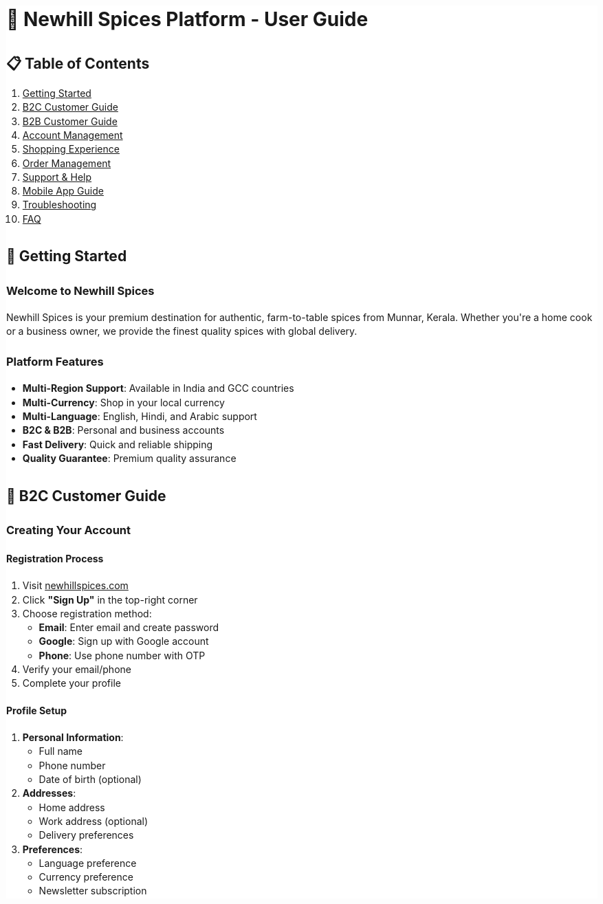 # 👥 Newhill Spices Platform - User Guide

## 📋 Table of Contents
1. [Getting Started](#getting-started)
2. [B2C Customer Guide](#b2c-customer-guide)
3. [B2B Customer Guide](#b2b-customer-guide)
4. [Account Management](#account-management)
5. [Shopping Experience](#shopping-experience)
6. [Order Management](#order-management)
7. [Support & Help](#support--help)
8. [Mobile App Guide](#mobile-app-guide)
9. [Troubleshooting](#troubleshooting)
10. [FAQ](#faq)

## 🚀 Getting Started

### Welcome to Newhill Spices
Newhill Spices is your premium destination for authentic, farm-to-table spices from Munnar, Kerala. Whether you're a home cook or a business owner, we provide the finest quality spices with global delivery.

### Platform Features
- **Multi-Region Support**: Available in India and GCC countries
- **Multi-Currency**: Shop in your local currency
- **Multi-Language**: English, Hindi, and Arabic support
- **B2C & B2B**: Personal and business accounts
- **Fast Delivery**: Quick and reliable shipping
- **Quality Guarantee**: Premium quality assurance

## 🛒 B2C Customer Guide

### Creating Your Account

#### Registration Process
1. Visit [newhillspices.com](https://newhillspices.com)
2. Click **"Sign Up"** in the top-right corner
3. Choose registration method:
   - **Email**: Enter email and create password
   - **Google**: Sign up with Google account
   - **Phone**: Use phone number with OTP
4. Verify your email/phone
5. Complete your profile

#### Profile Setup
1. **Personal Information**:
   - Full name
   - Phone number
   - Date of birth (optional)
2. **Addresses**:
   - Home address
   - Work address (optional)
   - Delivery preferences
3. **Preferences**:
   - Language preference
   - Currency preference
   - Newsletter subscription
